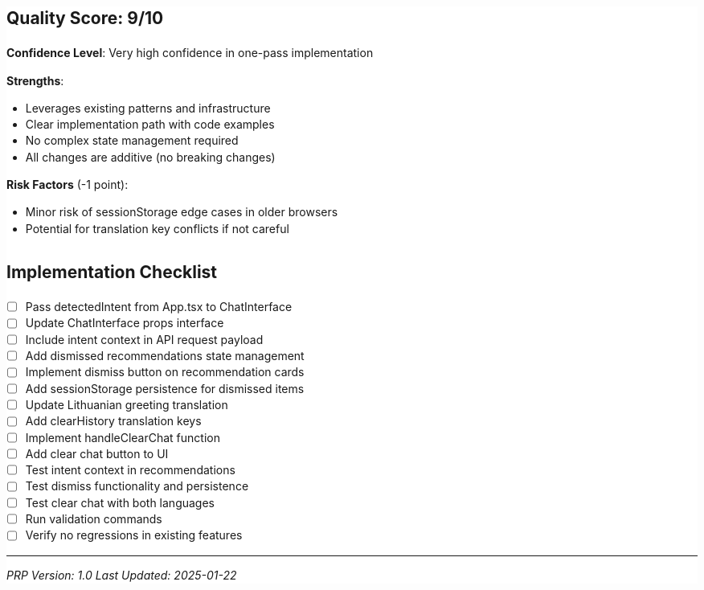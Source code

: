 ## Quality Score: 9/10

**Confidence Level**: Very high confidence in one-pass implementation

**Strengths**:
- Leverages existing patterns and infrastructure
- Clear implementation path with code examples
- No complex state management required
- All changes are additive (no breaking changes)

**Risk Factors** (-1 point):
- Minor risk of sessionStorage edge cases in older browsers
- Potential for translation key conflicts if not careful

## Implementation Checklist

- [ ] Pass detectedIntent from App.tsx to ChatInterface
- [ ] Update ChatInterface props interface
- [ ] Include intent context in API request payload
- [ ] Add dismissed recommendations state management
- [ ] Implement dismiss button on recommendation cards
- [ ] Add sessionStorage persistence for dismissed items
- [ ] Update Lithuanian greeting translation
- [ ] Add clearHistory translation keys
- [ ] Implement handleClearChat function
- [ ] Add clear chat button to UI
- [ ] Test intent context in recommendations
- [ ] Test dismiss functionality and persistence
- [ ] Test clear chat with both languages
- [ ] Run validation commands
- [ ] Verify no regressions in existing features

---

*PRP Version: 1.0*
*Last Updated: 2025-01-22*